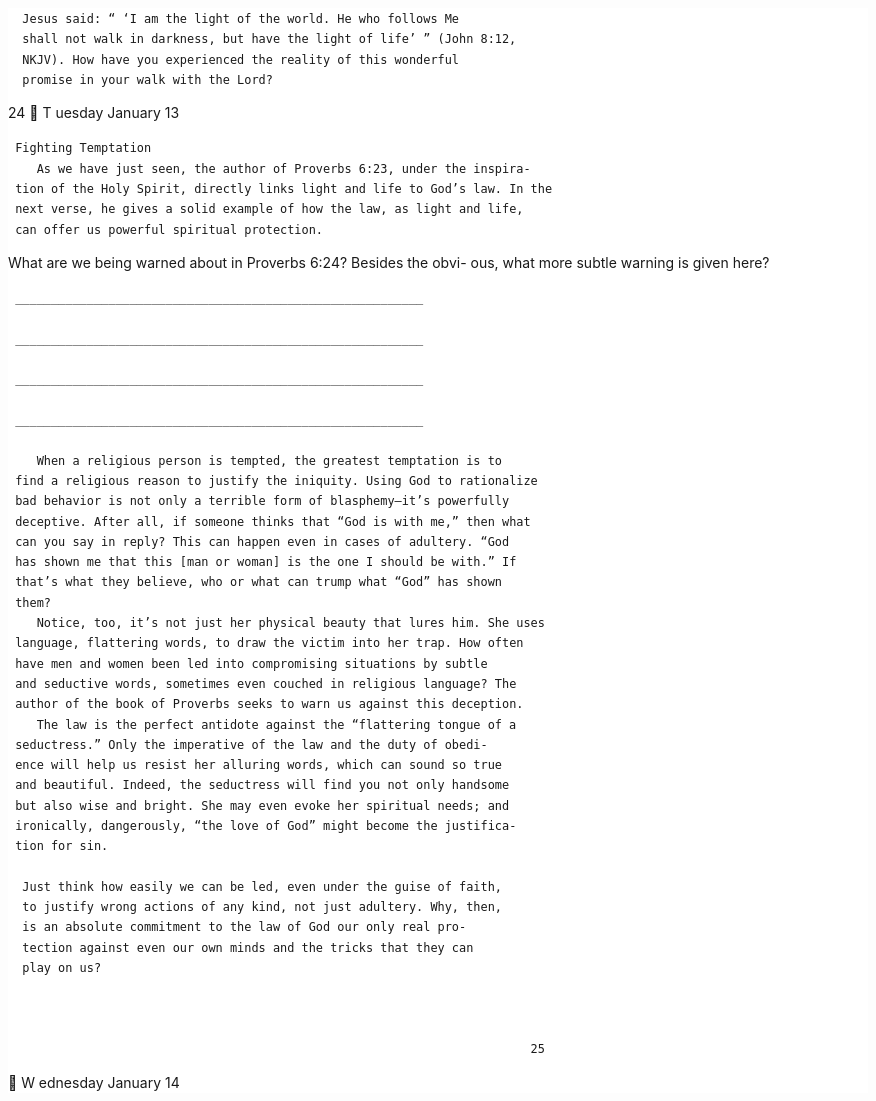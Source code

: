       Jesus said: “ ‘I am the light of the world. He who follows Me
      shall not walk in darkness, but have the light of life’ ” (John 8:12,
      NKJV). How have you experienced the reality of this wonderful
      promise in your walk with the Lord?

24
              T uesday January 13

     Fighting Temptation
        As we have just seen, the author of Proverbs 6:23, under the inspira-
     tion of the Holy Spirit, directly links light and life to God’s law. In the
     next verse, he gives a solid example of how the law, as light and life,
     can offer us powerful spiritual protection.

What are we being warned about in Proverbs 6:24? Besides the obvi-
     ous, what more subtle warning is given here?

     _________________________________________________________

     _________________________________________________________

     _________________________________________________________

     _________________________________________________________

        When a religious person is tempted, the greatest temptation is to
     find a religious reason to justify the iniquity. Using God to rationalize
     bad behavior is not only a terrible form of blasphemy—it’s powerfully
     deceptive. After all, if someone thinks that “God is with me,” then what
     can you say in reply? This can happen even in cases of adultery. “God
     has shown me that this [man or woman] is the one I should be with.” If
     that’s what they believe, who or what can trump what “God” has shown
     them?
        Notice, too, it’s not just her physical beauty that lures him. She uses
     language, flattering words, to draw the victim into her trap. How often
     have men and women been led into compromising situations by subtle
     and seductive words, sometimes even couched in religious language? The
     author of the book of Proverbs seeks to warn us against this deception.
        The law is the perfect antidote against the “flattering tongue of a
     seductress.” Only the imperative of the law and the duty of obedi-
     ence will help us resist her alluring words, which can sound so true
     and beautiful. Indeed, the seductress will find you not only handsome
     but also wise and bright. She may even evoke her spiritual needs; and
     ironically, dangerously, “the love of God” might become the justifica-
     tion for sin.

      Just think how easily we can be led, even under the guise of faith,
      to justify wrong actions of any kind, not just adultery. Why, then,
      is an absolute commitment to the law of God our only real pro-
      tection against even our own minds and the tricks that they can
      play on us?



                                                                             25
        W ednesday January 14
